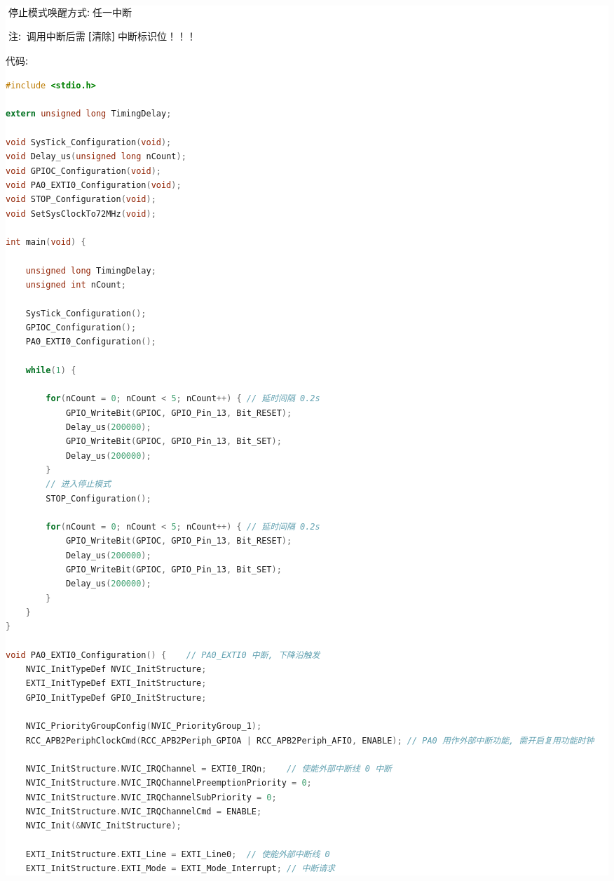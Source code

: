 ​	停止模式唤醒方式: 任一中断

​	注:
​		调用中断后需 [清除] 中断标识位！！！

代码:

```c
#include <stdio.h>

extern unsigned long TimingDelay;

void SysTick_Configuration(void);
void Delay_us(unsigned long nCount);
void GPIOC_Configuration(void);
void PA0_EXTI0_Configuration(void);
void STOP_Configuration(void);
void SetSysClockTo72MHz(void);

int main(void) {
    
    unsigned long TimingDelay;
    unsigned int nCount;
    
    SysTick_Configuration();
    GPIOC_Configuration();
	PA0_EXTI0_Configuration();
    
    while(1) {
        
        for(nCount = 0; nCount < 5; nCount++) {	// 延时间隔 0.2s
            GPIO_WriteBit(GPIOC, GPIO_Pin_13, Bit_RESET);
			Delay_us(200000);
			GPIO_WriteBit(GPIOC, GPIO_Pin_13, Bit_SET);
			Delay_us(200000);
        }
        // 进入停止模式
        STOP_Configuration();
        
        for(nCount = 0; nCount < 5; nCount++) {	// 延时间隔 0.2s
            GPIO_WriteBit(GPIOC, GPIO_Pin_13, Bit_RESET);
			Delay_us(200000);
			GPIO_WriteBit(GPIOC, GPIO_Pin_13, Bit_SET);
			Delay_us(200000);
        }
    }
}

void PA0_EXTI0_Configuration() {	// PA0_EXTI0 中断, 下降沿触发
    NVIC_InitTypeDef NVIC_InitStructure;
    EXTI_InitTypeDef EXTI_InitStructure;
    GPIO_InitTypeDef GPIO_InitStructure;
    
    NVIC_PriorityGroupConfig(NVIC_PriorityGroup_1);
    RCC_APB2PeriphClockCmd(RCC_APB2Periph_GPIOA | RCC_APB2Periph_AFIO, ENABLE);	// PA0 用作外部中断功能, 需开启复用功能时钟
    
	NVIC_InitStructure.NVIC_IRQChannel = EXTI0_IRQn;	// 使能外部中断线 0 中断
	NVIC_InitStructure.NVIC_IRQChannelPreemptionPriority = 0;
	NVIC_InitStructure.NVIC_IRQChannelSubPriority = 0;
	NVIC_InitStructure.NVIC_IRQChannelCmd = ENABLE;
	NVIC_Init(&NVIC_InitStructure);
    
    EXTI_InitStructure.EXTI_Line = EXTI_Line0;	// 使能外部中断线 0
	EXTI_InitStructure.EXTI_Mode = EXTI_Mode_Interrupt;	// 中断请求
```